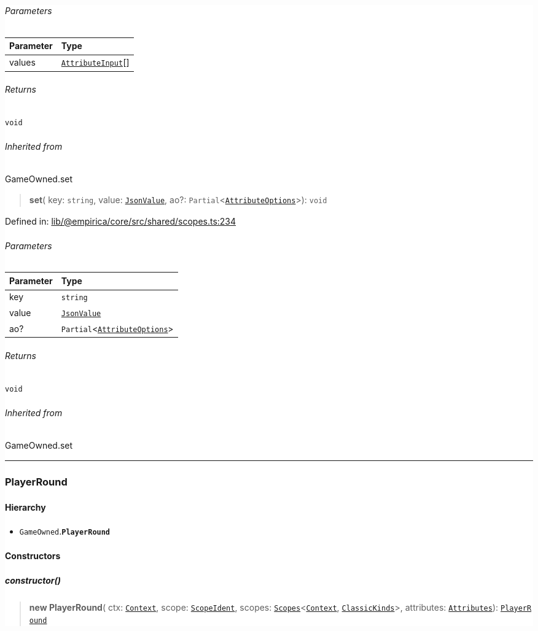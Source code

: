 ###### Parameters

| Parameter | Type                                            |
| :-------- | :---------------------------------------------- |
| values    | [`AttributeInput`](modules.md#attributeinput)[] |

###### Returns

`void`

###### Inherited from

GameOwned.set

> **set**(
> key: `string`,
> value: [`JsonValue`](modules.md#jsonvalue),
> ao?: `Partial`\<[`AttributeOptions`](modules.md#attributeoptions)\>): `void`

Defined in: [lib/@empirica/core/src/shared/scopes.ts:234](https://github.com/empiricaly/empirica/blob/1d91ea7/lib/@empirica/core/src/shared/scopes.ts#L234)

###### Parameters

| Parameter | Type                                                           |
| :-------- | :------------------------------------------------------------- |
| key       | `string`                                                       |
| value     | [`JsonValue`](modules.md#jsonvalue)                            |
| ao?       | `Partial`\<[`AttributeOptions`](modules.md#attributeoptions)\> |

###### Returns

`void`

###### Inherited from

GameOwned.set

---

### PlayerRound

#### Hierarchy

- `GameOwned`.**`PlayerRound`**

#### Constructors

##### constructor()

> **new PlayerRound**(
> ctx: [`Context`](modules.md#context),
> scope: [`ScopeIdent`](modules.md#scopeident),
> scopes: [`Scopes`](modules.md#scopes)\<[`Context`](modules.md#context), [`ClassicKinds`](modules.md#classickinds)\>,
> attributes: [`Attributes`](modules.md#attributes)): [`PlayerRound`](modules.md#playerround)
